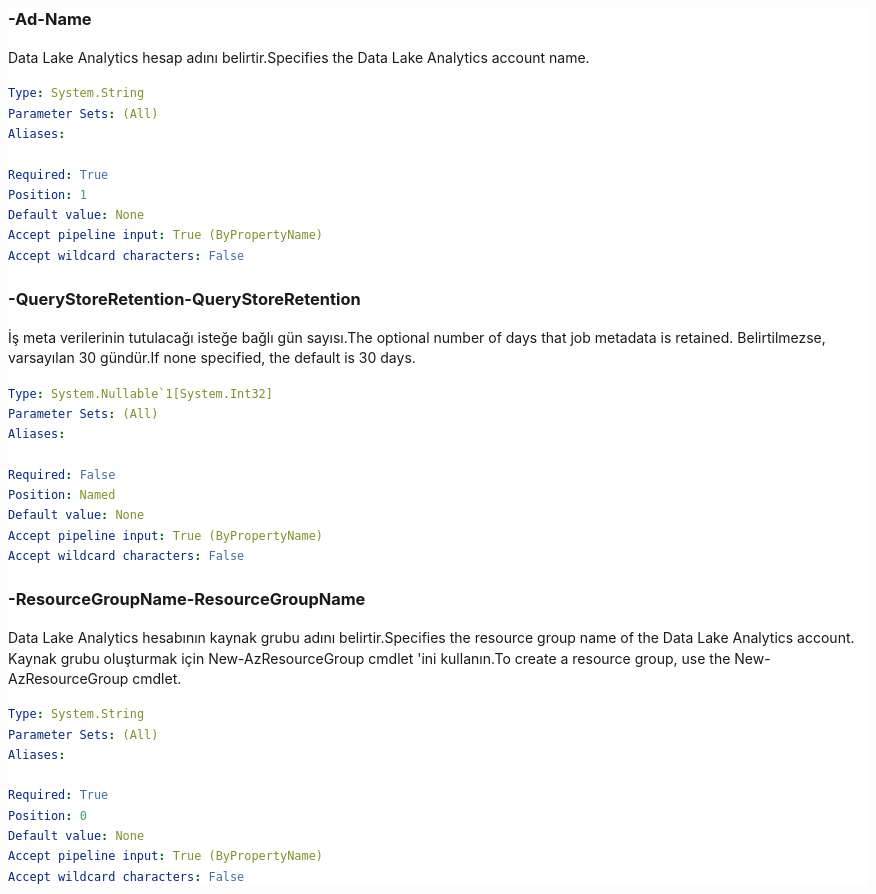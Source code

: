 ### <span data-ttu-id="35315-123">-Ad</span><span class="sxs-lookup"><span data-stu-id="35315-123">-Name</span></span>
<span data-ttu-id="35315-124">Data Lake Analytics hesap adını belirtir.</span><span class="sxs-lookup"><span data-stu-id="35315-124">Specifies the Data Lake Analytics account name.</span></span>

```yaml
Type: System.String
Parameter Sets: (All)
Aliases:

Required: True
Position: 1
Default value: None
Accept pipeline input: True (ByPropertyName)
Accept wildcard characters: False
```

### <span data-ttu-id="35315-125">-QueryStoreRetention</span><span class="sxs-lookup"><span data-stu-id="35315-125">-QueryStoreRetention</span></span>
<span data-ttu-id="35315-126">İş meta verilerinin tutulacağı isteğe bağlı gün sayısı.</span><span class="sxs-lookup"><span data-stu-id="35315-126">The optional number of days that job metadata is retained.</span></span> <span data-ttu-id="35315-127">Belirtilmezse, varsayılan 30 gündür.</span><span class="sxs-lookup"><span data-stu-id="35315-127">If none specified, the default is 30 days.</span></span>

```yaml
Type: System.Nullable`1[System.Int32]
Parameter Sets: (All)
Aliases:

Required: False
Position: Named
Default value: None
Accept pipeline input: True (ByPropertyName)
Accept wildcard characters: False
```

### <span data-ttu-id="35315-128">-ResourceGroupName</span><span class="sxs-lookup"><span data-stu-id="35315-128">-ResourceGroupName</span></span>
<span data-ttu-id="35315-129">Data Lake Analytics hesabının kaynak grubu adını belirtir.</span><span class="sxs-lookup"><span data-stu-id="35315-129">Specifies the resource group name of the Data Lake Analytics account.</span></span>
<span data-ttu-id="35315-130">Kaynak grubu oluşturmak için New-AzResourceGroup cmdlet 'ini kullanın.</span><span class="sxs-lookup"><span data-stu-id="35315-130">To create a resource group, use the New-AzResourceGroup cmdlet.</span></span>

```yaml
Type: System.String
Parameter Sets: (All)
Aliases:

Required: True
Position: 0
Default value: None
Accept pipeline input: True (ByPropertyName)
Accept wildcard characters: False
```
